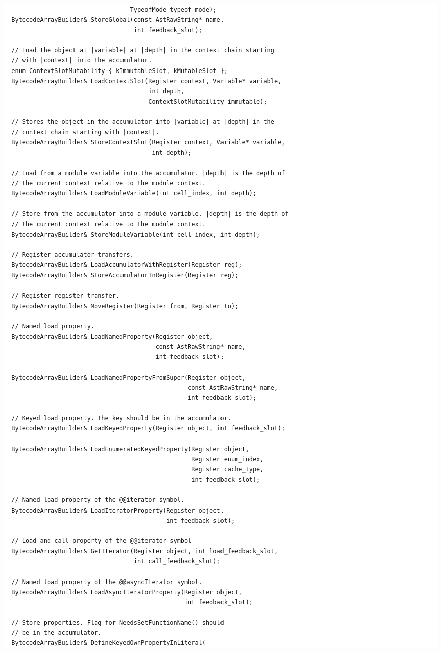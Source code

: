 ```
                                   TypeofMode typeof_mode);
  BytecodeArrayBuilder& StoreGlobal(const AstRawString* name,
                                    int feedback_slot);

  // Load the object at |variable| at |depth| in the context chain starting
  // with |context| into the accumulator.
  enum ContextSlotMutability { kImmutableSlot, kMutableSlot };
  BytecodeArrayBuilder& LoadContextSlot(Register context, Variable* variable,
                                        int depth,
                                        ContextSlotMutability immutable);

  // Stores the object in the accumulator into |variable| at |depth| in the
  // context chain starting with |context|.
  BytecodeArrayBuilder& StoreContextSlot(Register context, Variable* variable,
                                         int depth);

  // Load from a module variable into the accumulator. |depth| is the depth of
  // the current context relative to the module context.
  BytecodeArrayBuilder& LoadModuleVariable(int cell_index, int depth);

  // Store from the accumulator into a module variable. |depth| is the depth of
  // the current context relative to the module context.
  BytecodeArrayBuilder& StoreModuleVariable(int cell_index, int depth);

  // Register-accumulator transfers.
  BytecodeArrayBuilder& LoadAccumulatorWithRegister(Register reg);
  BytecodeArrayBuilder& StoreAccumulatorInRegister(Register reg);

  // Register-register transfer.
  BytecodeArrayBuilder& MoveRegister(Register from, Register to);

  // Named load property.
  BytecodeArrayBuilder& LoadNamedProperty(Register object,
                                          const AstRawString* name,
                                          int feedback_slot);

  BytecodeArrayBuilder& LoadNamedPropertyFromSuper(Register object,
                                                   const AstRawString* name,
                                                   int feedback_slot);

  // Keyed load property. The key should be in the accumulator.
  BytecodeArrayBuilder& LoadKeyedProperty(Register object, int feedback_slot);

  BytecodeArrayBuilder& LoadEnumeratedKeyedProperty(Register object,
                                                    Register enum_index,
                                                    Register cache_type,
                                                    int feedback_slot);

  // Named load property of the @@iterator symbol.
  BytecodeArrayBuilder& LoadIteratorProperty(Register object,
                                             int feedback_slot);

  // Load and call property of the @@iterator symbol
  BytecodeArrayBuilder& GetIterator(Register object, int load_feedback_slot,
                                    int call_feedback_slot);

  // Named load property of the @@asyncIterator symbol.
  BytecodeArrayBuilder& LoadAsyncIteratorProperty(Register object,
                                                  int feedback_slot);

  // Store properties. Flag for NeedsSetFunctionName() should
  // be in the accumulator.
  BytecodeArrayBuilder& DefineKeyedOwnPropertyInLiteral(
```